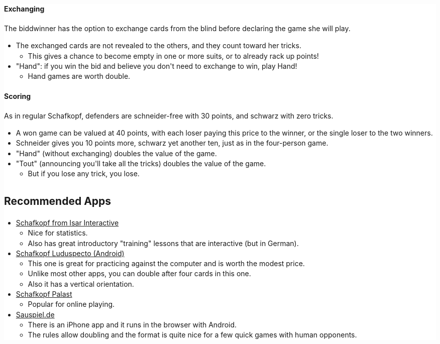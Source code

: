 #### Exchanging
The biddwinner has the option to exchange cards from the blind before declaring the game she will play.
- The exchanged cards are not revealed to the others, and they count toward her tricks. 
  - This gives a chance to become empty in one or more suits, or to already rack up points!
- "Hand": if you win the bid and believe you don't need to exchange to win, play Hand!
  - Hand games are worth double.

#### Scoring
As in regular Schafkopf, defenders are schneider-free with 30 points, and schwarz with zero tricks.
- A won game can be valued at 40 points, with each loser paying this price to the winner, or the single loser to the two winners.
- Schneider gives you 10 points more, schwarz yet another ten, just as in the four-person game.
- "Hand" (without exchanging) doubles the value of the game.
- "Tout" (announcing you'll take all the tricks) doubles the value of the game. 
  - But if you lose any trick, you lose.
  
## Recommended Apps
- [Schafkopf from Isar Interactive](https://www.bayerisch-schafkopf.de/)
  - Nice for statistics.
  - Also has great introductory "training" lessons that are interactive (but in German).  
- [Schafkopf Luduspecto (Android)](https://play.google.com/store/apps/details?id=com.luduspecto.Schafkopfen)
    - This one is great for practicing against the computer and is worth the modest price.
    - Unlike most other apps, you can double after four cards in this one.
    - Also it has a vertical orientation.
- [Schafkopf Palast](https://www.schafkopf-palast.de/)
  - Popular for online playing.  
- [Sauspiel.de](https://sauspiel.de)
  - There is an iPhone app and it runs in the browser with Android.
  - The rules allow doubling and the format is quite nice for a few quick games with human opponents.
